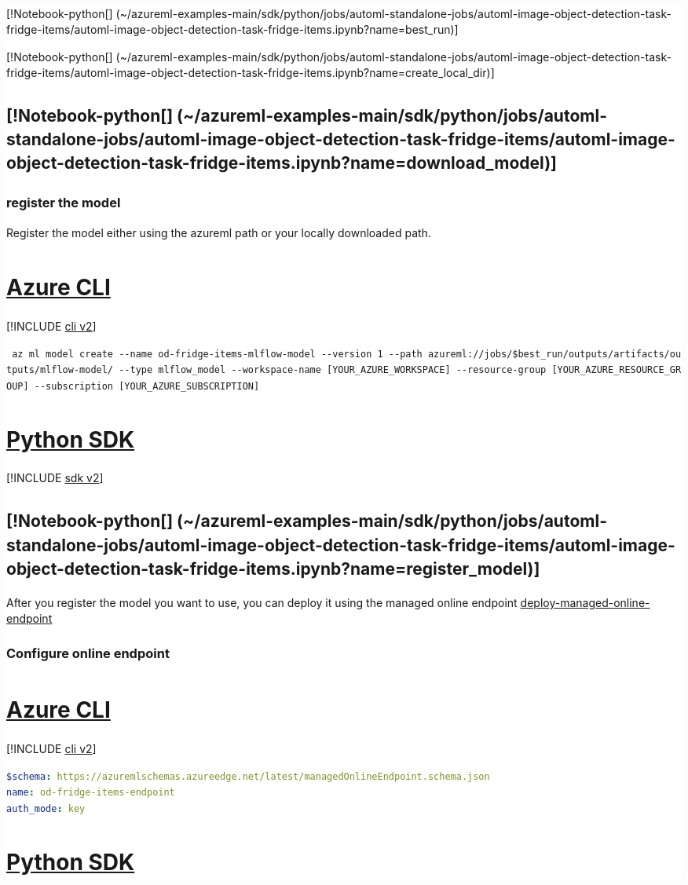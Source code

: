 [!Notebook-python[] (~/azureml-examples-main/sdk/python/jobs/automl-standalone-jobs/automl-image-object-detection-task-fridge-items/automl-image-object-detection-task-fridge-items.ipynb?name=best_run)] 

[!Notebook-python[] (~/azureml-examples-main/sdk/python/jobs/automl-standalone-jobs/automl-image-object-detection-task-fridge-items/automl-image-object-detection-task-fridge-items.ipynb?name=create_local_dir)]

[!Notebook-python[] (~/azureml-examples-main/sdk/python/jobs/automl-standalone-jobs/automl-image-object-detection-task-fridge-items/automl-image-object-detection-task-fridge-items.ipynb?name=download_model)]
---

### register the model

Register the model either using the azureml path or your locally downloaded path. 

# [Azure CLI](#tab/cli)

[!INCLUDE [cli v2](../../includes/machine-learning-cli-v2.md)]

```azurecli
 az ml model create --name od-fridge-items-mlflow-model --version 1 --path azureml://jobs/$best_run/outputs/artifacts/outputs/mlflow-model/ --type mlflow_model --workspace-name [YOUR_AZURE_WORKSPACE] --resource-group [YOUR_AZURE_RESOURCE_GROUP] --subscription [YOUR_AZURE_SUBSCRIPTION]
```
# [Python SDK](#tab/python)

 [!INCLUDE [sdk v2](../../includes/machine-learning-sdk-v2.md)]

[!Notebook-python[] (~/azureml-examples-main/sdk/python/jobs/automl-standalone-jobs/automl-image-object-detection-task-fridge-items/automl-image-object-detection-task-fridge-items.ipynb?name=register_model)]    
---

After you register the model you want to use, you can deploy it using the managed online endpoint [deploy-managed-online-endpoint](how-to-deploy-managed-online-endpoint-sdk-v2.md)

### Configure online endpoint

# [Azure CLI](#tab/cli)

[!INCLUDE [cli v2](../../includes/machine-learning-cli-v2.md)]

```yaml
$schema: https://azuremlschemas.azureedge.net/latest/managedOnlineEndpoint.schema.json
name: od-fridge-items-endpoint
auth_mode: key
```
    
# [Python SDK](#tab/python)
